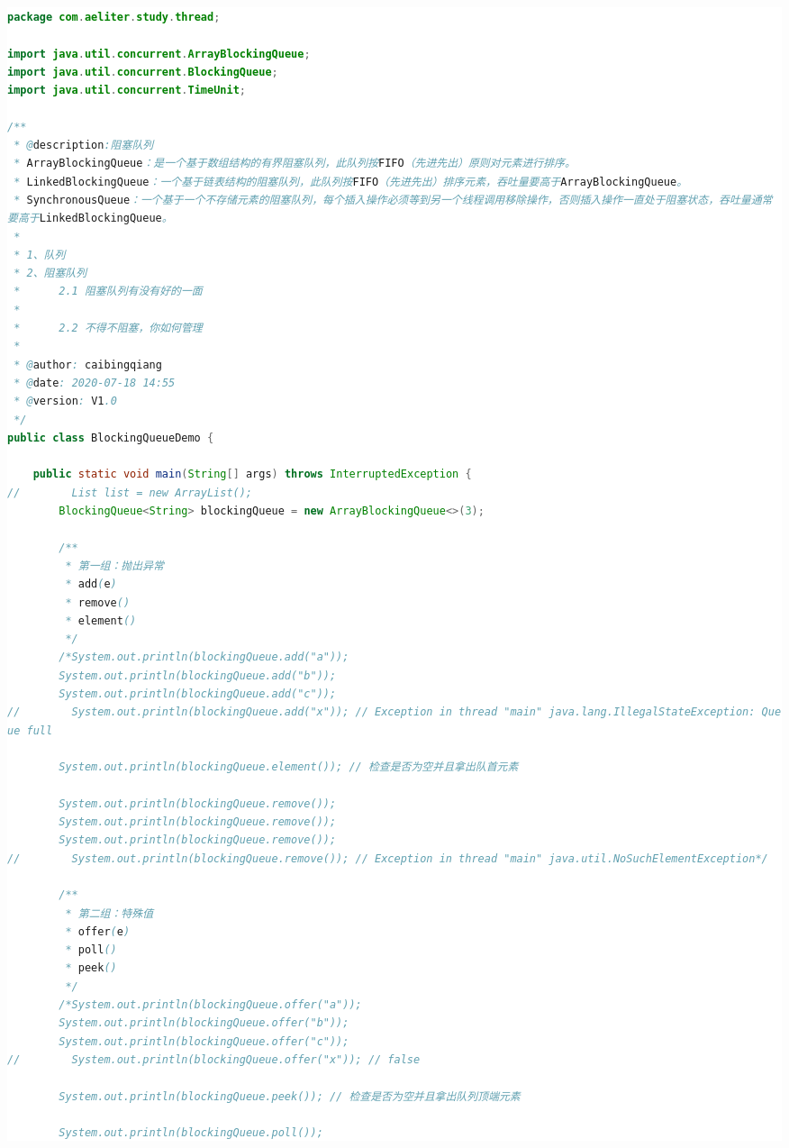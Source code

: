 ```java
package com.aeliter.study.thread;

import java.util.concurrent.ArrayBlockingQueue;
import java.util.concurrent.BlockingQueue;
import java.util.concurrent.TimeUnit;

/**
 * @description:阻塞队列
 * ArrayBlockingQueue：是一个基于数组结构的有界阻塞队列，此队列按FIFO（先进先出）原则对元素进行排序。
 * LinkedBlockingQueue：一个基于链表结构的阻塞队列，此队列按FIFO（先进先出）排序元素，吞吐量要高于ArrayBlockingQueue。
 * SynchronousQueue：一个基于一个不存储元素的阻塞队列，每个插入操作必须等到另一个线程调用移除操作，否则插入操作一直处于阻塞状态，吞吐量通常要高于LinkedBlockingQueue。
 *
 * 1、队列
 * 2、阻塞队列
 *      2.1 阻塞队列有没有好的一面
 *
 *      2.2 不得不阻塞，你如何管理
 *
 * @author: caibingqiang
 * @date: 2020-07-18 14:55
 * @version: V1.0
 */
public class BlockingQueueDemo {

    public static void main(String[] args) throws InterruptedException {
//        List list = new ArrayList();
        BlockingQueue<String> blockingQueue = new ArrayBlockingQueue<>(3);

        /**
         * 第一组：抛出异常
         * add(e)
         * remove()
         * element()
         */
        /*System.out.println(blockingQueue.add("a"));
        System.out.println(blockingQueue.add("b"));
        System.out.println(blockingQueue.add("c"));
//        System.out.println(blockingQueue.add("x")); // Exception in thread "main" java.lang.IllegalStateException: Queue full

        System.out.println(blockingQueue.element()); // 检查是否为空并且拿出队首元素

        System.out.println(blockingQueue.remove());
        System.out.println(blockingQueue.remove());
        System.out.println(blockingQueue.remove());
//        System.out.println(blockingQueue.remove()); // Exception in thread "main" java.util.NoSuchElementException*/

        /**
         * 第二组：特殊值
         * offer(e)
         * poll()
         * peek()
         */
        /*System.out.println(blockingQueue.offer("a"));
        System.out.println(blockingQueue.offer("b"));
        System.out.println(blockingQueue.offer("c"));
//        System.out.println(blockingQueue.offer("x")); // false

        System.out.println(blockingQueue.peek()); // 检查是否为空并且拿出队列顶端元素

        System.out.println(blockingQueue.poll());
```